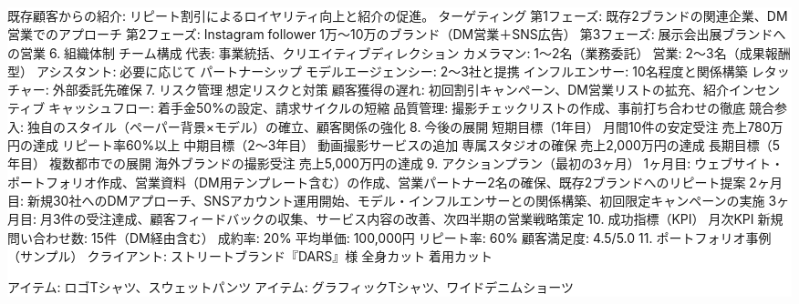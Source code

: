 既存顧客からの紹介: リピート割引によるロイヤリティ向上と紹介の促進。
ターゲティング
第1フェーズ: 既存2ブランドの関連企業、DM営業でのアプローチ
第2フェーズ: Instagram follower 1万〜10万のブランド（DM営業＋SNS広告）
第3フェーズ: 展示会出展ブランドへの営業
6. 組織体制
チーム構成
代表: 事業統括、クリエイティブディレクション
カメラマン: 1〜2名（業務委託）
営業: 2〜3名（成果報酬型）
アシスタント: 必要に応じて
パートナーシップ
モデルエージェンシー: 2〜3社と提携
インフルエンサー: 10名程度と関係構築
レタッチャー: 外部委託先確保
7. リスク管理
想定リスクと対策
顧客獲得の遅れ: 初回割引キャンペーン、DM営業リストの拡充、紹介インセンティブ
キャッシュフロー: 着手金50%の設定、請求サイクルの短縮
品質管理: 撮影チェックリストの作成、事前打ち合わせの徹底
競合参入: 独自のスタイル（ペーパー背景×モデル）の確立、顧客関係の強化
8. 今後の展開
短期目標（1年目）
月間10件の安定受注
売上780万円の達成
リピート率60%以上
中期目標（2〜3年目）
動画撮影サービスの追加
専属スタジオの確保
売上2,000万円の達成
長期目標（5年目）
複数都市での展開
海外ブランドの撮影受注
売上5,000万円の達成
9. アクションプラン（最初の3ヶ月）
1ヶ月目: ウェブサイト・ポートフォリオ作成、営業資料（DM用テンプレート含む）の作成、営業パートナー2名の確保、既存2ブランドへのリピート提案
2ヶ月目: 新規30社へのDMアプローチ、SNSアカウント運用開始、モデル・インフルエンサーとの関係構築、初回限定キャンペーンの実施
3ヶ月目: 月3件の受注達成、顧客フィードバックの収集、サービス内容の改善、次四半期の営業戦略策定
10. 成功指標（KPI）
月次KPI
新規問い合わせ数: 15件（DM経由含む）
成約率: 20%
平均単価: 100,000円
リピート率: 60%
顧客満足度: 4.5/5.0
11. ポートフォリオ事例（サンプル）
クライアント: ストリートブランド『DARS』様
全身カット
着用カット


アイテム: ロゴTシャツ、スウェットパンツ
アイテム: グラフィックTシャツ、ワイドデニムショーツ
